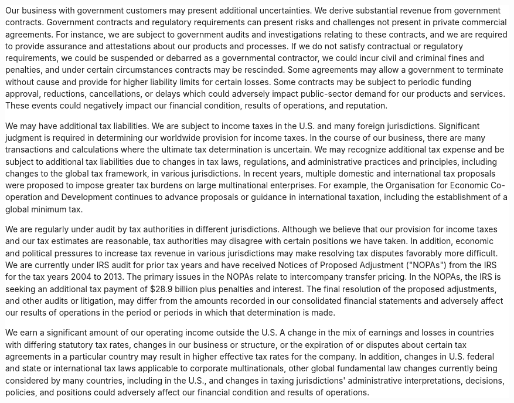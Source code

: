 Our business with government customers may present additional uncertainties. We derive substantial revenue from government contracts.
Government contracts and regulatory requirements can present risks and challenges not present in private commercial agreements. For instance, we are
subject to government audits and investigations relating to these contracts, and we are required to provide assurance and attestations about our products
and processes. If we do not satisfy contractual or regulatory requirements, we could be suspended or debarred as a governmental contractor, we could
incur civil and criminal fines and penalties, and under certain circumstances contracts may be rescinded. Some agreements may allow a government to
terminate without cause and provide for higher liability limits for certain losses. Some contracts may be subject to periodic funding approval, reductions,
cancellations, or delays which could adversely impact public-sector demand for our products and services. These events could negatively impact our
financial condition, results of operations, and reputation.

We may have additional tax liabilities. We are subject to income taxes in the U.S. and many foreign jurisdictions. Significant judgment is required in
determining our worldwide provision for income taxes. In the course of our business, there are many transactions and calculations where the ultimate tax
determination is uncertain. We may recognize additional tax expense and be subject to additional tax liabilities due to changes in tax laws, regulations,
and administrative practices and principles, including changes to the global tax framework, in various jurisdictions. In recent years, multiple domestic and
international tax proposals were proposed to impose greater tax burdens on large multinational enterprises. For example, the Organisation for Economic
Co-operation and Development continues to advance proposals or guidance in international taxation, including the establishment of a global minimum
tax.

We are regularly under audit by tax authorities in different jurisdictions. Although we believe that our provision for income taxes and our tax estimates are
reasonable, tax authorities may disagree with certain positions we have taken. In addition, economic and political pressures to increase tax revenue in
various jurisdictions may make resolving tax disputes favorably more difficult. We are currently under IRS audit for prior tax years and have received
Notices of Proposed Adjustment ("NOPAs") from the IRS for the tax years 2004 to 2013. The primary issues in the NOPAs relate to intercompany
transfer pricing. In the NOPAs, the IRS is seeking an additional tax payment of $28.9 billion plus penalties and interest. The final resolution of the
proposed adjustments, and other audits or litigation, may differ from the amounts recorded in our consolidated financial statements and adversely affect
our results of operations in the period or periods in which that determination is made.

We earn a significant amount of our operating income outside the U.S. A change in the mix of earnings and losses in countries with differing statutory tax
rates, changes in our business or structure, or the expiration of or disputes about certain tax agreements in a particular country may result in higher
effective tax rates for the company. In addition, changes in U.S. federal and state or international tax laws applicable to corporate multinationals, other
global fundamental law changes currently being considered by many countries, including in the U.S., and changes in taxing jurisdictions' administrative
interpretations, decisions, policies, and positions could adversely affect our financial condition and results of operations.
